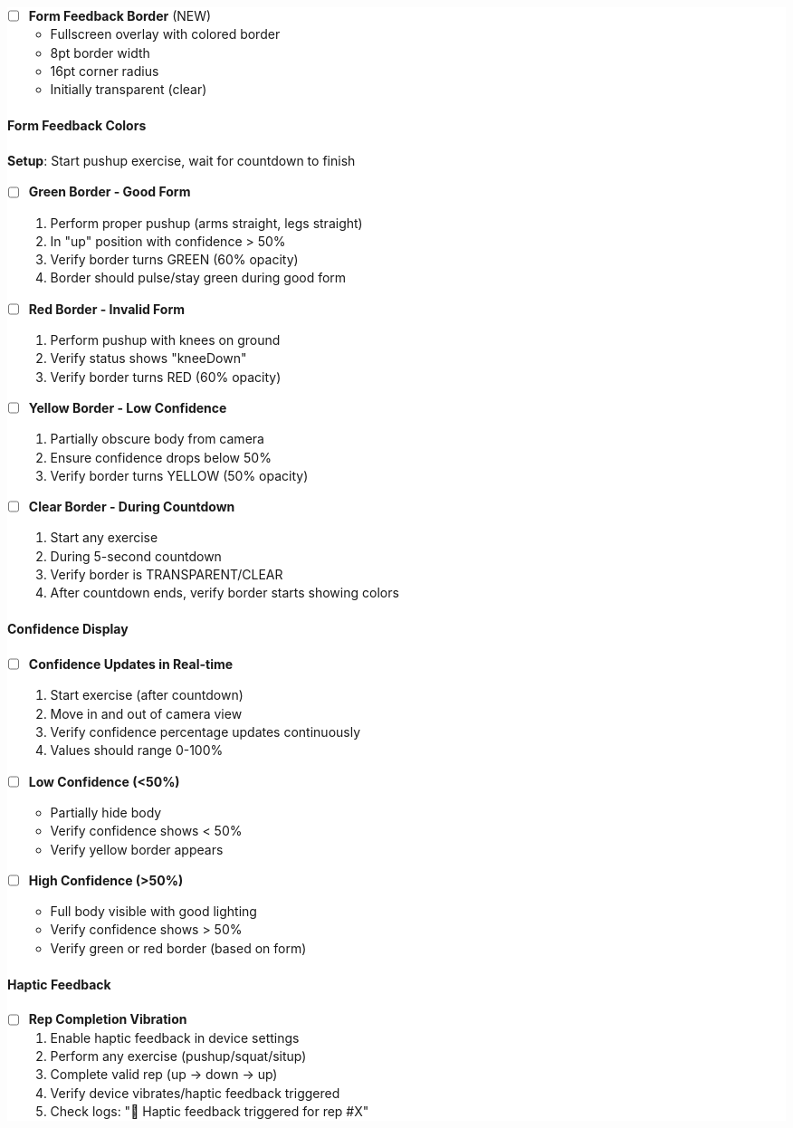 - [ ] **Form Feedback Border** (NEW)
  - Fullscreen overlay with colored border
  - 8pt border width
  - 16pt corner radius
  - Initially transparent (clear)

#### Form Feedback Colors

**Setup**: Start pushup exercise, wait for countdown to finish

- [ ] **Green Border - Good Form**
  1. Perform proper pushup (arms straight, legs straight)
  2. In "up" position with confidence > 50%
  3. Verify border turns GREEN (60% opacity)
  4. Border should pulse/stay green during good form

- [ ] **Red Border - Invalid Form**
  1. Perform pushup with knees on ground
  2. Verify status shows "kneeDown"
  3. Verify border turns RED (60% opacity)

- [ ] **Yellow Border - Low Confidence**
  1. Partially obscure body from camera
  2. Ensure confidence drops below 50%
  3. Verify border turns YELLOW (50% opacity)

- [ ] **Clear Border - During Countdown**
  1. Start any exercise
  2. During 5-second countdown
  3. Verify border is TRANSPARENT/CLEAR
  4. After countdown ends, verify border starts showing colors

#### Confidence Display

- [ ] **Confidence Updates in Real-time**
  1. Start exercise (after countdown)
  2. Move in and out of camera view
  3. Verify confidence percentage updates continuously
  4. Values should range 0-100%

- [ ] **Low Confidence (<50%)**
  - Partially hide body
  - Verify confidence shows < 50%
  - Verify yellow border appears

- [ ] **High Confidence (>50%)**
  - Full body visible with good lighting
  - Verify confidence shows > 50%
  - Verify green or red border (based on form)

#### Haptic Feedback

- [ ] **Rep Completion Vibration**
  1. Enable haptic feedback in device settings
  2. Perform any exercise (pushup/squat/situp)
  3. Complete valid rep (up → down → up)
  4. Verify device vibrates/haptic feedback triggered
  5. Check logs: "🎉 Haptic feedback triggered for rep #X"

